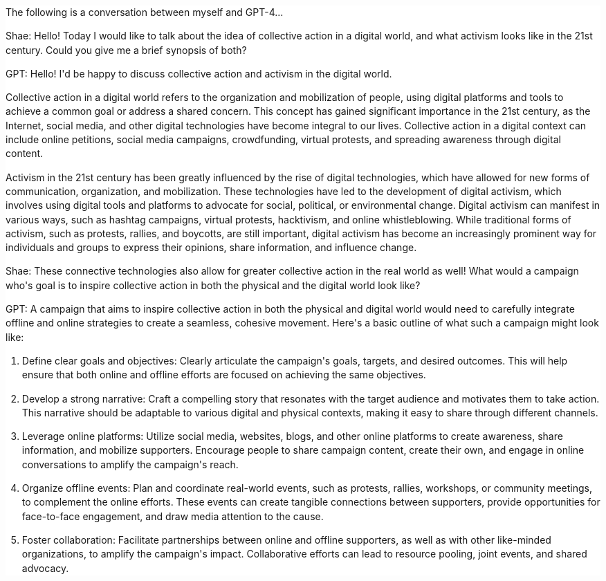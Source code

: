 The following is a conversation between myself and GPT-4...

Shae:
Hello! Today I would like to talk about the idea of collective action in a digital world, and what activism looks like in the 21st century. Could you give me a brief synopsis of both?

GPT:
Hello! I'd be happy to discuss collective action and activism in the digital world.

Collective action in a digital world refers to the organization and mobilization of people, using digital platforms and tools to achieve a common goal or address a shared concern. This concept has gained significant importance in the 21st century, as the Internet, social media, and other digital technologies have become integral to our lives. Collective action in a digital context can include online petitions, social media campaigns, crowdfunding, virtual protests, and spreading awareness through digital content.

Activism in the 21st century has been greatly influenced by the rise of digital technologies, which have allowed for new forms of communication, organization, and mobilization. These technologies have led to the development of digital activism, which involves using digital tools and platforms to advocate for social, political, or environmental change. Digital activism can manifest in various ways, such as hashtag campaigns, virtual protests, hacktivism, and online whistleblowing. While traditional forms of activism, such as protests, rallies, and boycotts, are still important, digital activism has become an increasingly prominent way for individuals and groups to express their opinions, share information, and influence change.


Shae:
These connective technologies also allow for greater collective action in the real world as well! What would a campaign who's goal is to inspire collective action in both the physical and the digital world look like?

GPT:
A campaign that aims to inspire collective action in both the physical and digital world would need to carefully integrate offline and online strategies to create a seamless, cohesive movement. Here's a basic outline of what such a campaign might look like:

1. Define clear goals and objectives: Clearly articulate the campaign's goals, targets, and desired outcomes. This will help ensure that both online and offline efforts are focused on achieving the same objectives.

2. Develop a strong narrative: Craft a compelling story that resonates with the target audience and motivates them to take action. This narrative should be adaptable to various digital and physical contexts, making it easy to share through different channels.

3. Leverage online platforms: Utilize social media, websites, blogs, and other online platforms to create awareness, share information, and mobilize supporters. Encourage people to share campaign content, create their own, and engage in online conversations to amplify the campaign's reach.

4. Organize offline events: Plan and coordinate real-world events, such as protests, rallies, workshops, or community meetings, to complement the online efforts. These events can create tangible connections between supporters, provide opportunities for face-to-face engagement, and draw media attention to the cause.

5. Foster collaboration: Facilitate partnerships between online and offline supporters, as well as with other like-minded organizations, to amplify the campaign's impact. Collaborative efforts can lead to resource pooling, joint events, and shared advocacy.
